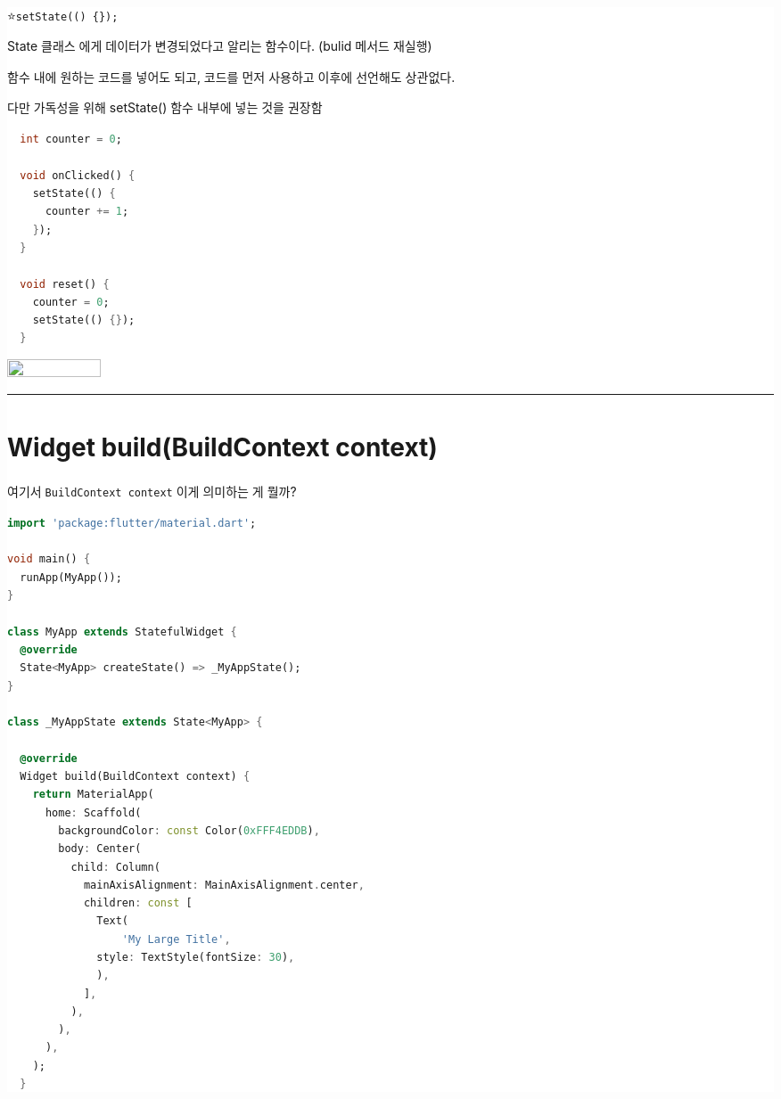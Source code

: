 ⭐️`setState(() {});`

State 클래스 에게 데이터가 변경되었다고 알리는 함수이다. (bulid 메서드 재실행)

함수 내에 원하는 코드를 넣어도 되고, 코드를 먼저 사용하고 이후에 선언해도 상관없다.

다만 가독성을 위해 setState() 함수 내부에 넣는 것을 권장함

```dart
  int counter = 0;

  void onClicked() {
    setState(() {
      counter += 1;
    });
  }

  void reset() {
    counter = 0;
    setState(() {});
  }
```
<p align="left">
<img src = "https://github.com/thingineeer/FLUTTER-WIL/assets/88179341/ce5532d9-8326-490c-b7af-b12912854ecd" width="35%" height="35%" >
</p>

---

# Widget build(BuildContext context)

여기서 `BuildContext context` 이게 의미하는 게 뭘까?

```dart
import 'package:flutter/material.dart';

void main() {
  runApp(MyApp());
}

class MyApp extends StatefulWidget {
  @override
  State<MyApp> createState() => _MyAppState();
}

class _MyAppState extends State<MyApp> {

  @override
  Widget build(BuildContext context) {
    return MaterialApp(
      home: Scaffold(
        backgroundColor: const Color(0xFFF4EDDB),
        body: Center(
          child: Column(
            mainAxisAlignment: MainAxisAlignment.center,
            children: const [
              Text(
                  'My Large Title',
              style: TextStyle(fontSize: 30),
              ),
            ],
          ),
        ),
      ),
    );
  }
```